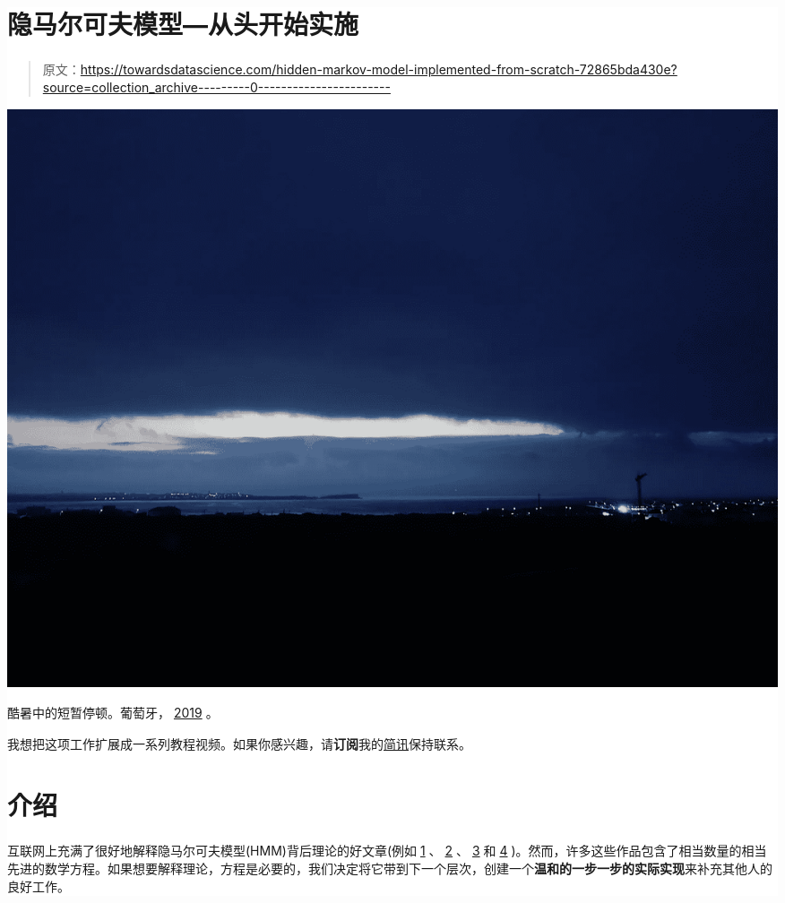 # 隐马尔可夫模型—从头开始实施

> 原文：<https://towardsdatascience.com/hidden-markov-model-implemented-from-scratch-72865bda430e?source=collection_archive---------0----------------------->

![](img/d399085aa44118395390504d552b7a9f.png)

酷暑中的短暂停顿。葡萄牙， [2019](https://private.zerowithdot.com/travelling/) 。

我想把这项工作扩展成一系列教程视频。如果你感兴趣，请**订阅**我的[简讯](https://landing.mailerlite.com/webforms/landing/j5y2q1)保持联系。

# 介绍

互联网上充满了很好地解释隐马尔可夫模型(HMM)背后理论的好文章(例如 [1](https://medium.com/@jonathan_hui/machine-learning-hidden-markov-model-hmm-31660d217a61) 、 [2](/probability-learning-vi-hidden-markov-models-fab5c1f0a31d) 、 [3](https://medium.com/@Ayra_Lux/hidden-markov-models-part-1-the-likelihood-problem-8dd1066a784e) 和 [4](https://medium.com/@Ayra_Lux/hidden-markov-models-part-2-the-decoding-problem-c628ba474e69) )。然而，许多这些作品包含了相当数量的相当先进的数学方程。如果想要解释理论，方程是必要的，我们决定将它带到下一个层次，创建一个**温和的一步一步的实际实现**来补充其他人的良好工作。
